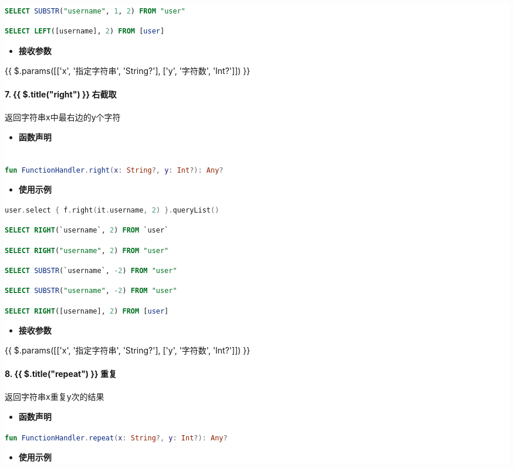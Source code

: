 ```sql group="Case 32" name="oracle" icon="oracle"
SELECT SUBSTR("username", 1, 2) FROM "user"
```

```sql group="Case 32" name="mssql" icon="sqlserver"
SELECT LEFT([username], 2) FROM [user]
```

- **接收参数**

{{ $.params([['x', '指定字符串', 'String?'], ['y', '字符数', 'Int?']]) }}

#### 7. {{ $.title("right") }} 右截取

返回字符串x中最右边的y个字符

- **函数声明**

```kotlin

fun FunctionHandler.right(x: String?, y: Int?): Any?
```

- **使用示例**

```kotlin group="Case 33" name="kotlin" icon="kotlin"
user.select { f.right(it.username, 2) }.queryList()
```

```sql group="Case 33" name="mysql" icon="mysql"
SELECT RIGHT(`username`, 2) FROM `user`
```

```sql group="Case 33" name="postgresql" icon="postgres"
SELECT RIGHT("username", 2) FROM "user"
```

```sql group="Case 33" name="sqlite" icon="sqlite"
SELECT SUBSTR(`username`, -2) FROM "user"
```

```sql group="Case 33" name="oracle" icon="oracle"
SELECT SUBSTR("username", -2) FROM "user"
```

```sql group="Case 33" name="mssql" icon="sqlserver"
SELECT RIGHT([username], 2) FROM [user]
```

- **接收参数**

{{ $.params([['x', '指定字符串', 'String?'], ['y', '字符数', 'Int?']]) }}

#### 8. {{ $.title("repeat") }} 重复

返回字符串x重复y次的结果

- **函数声明**

```kotlin
fun FunctionHandler.repeat(x: String?, y: Int?): Any?
```

- **使用示例**
